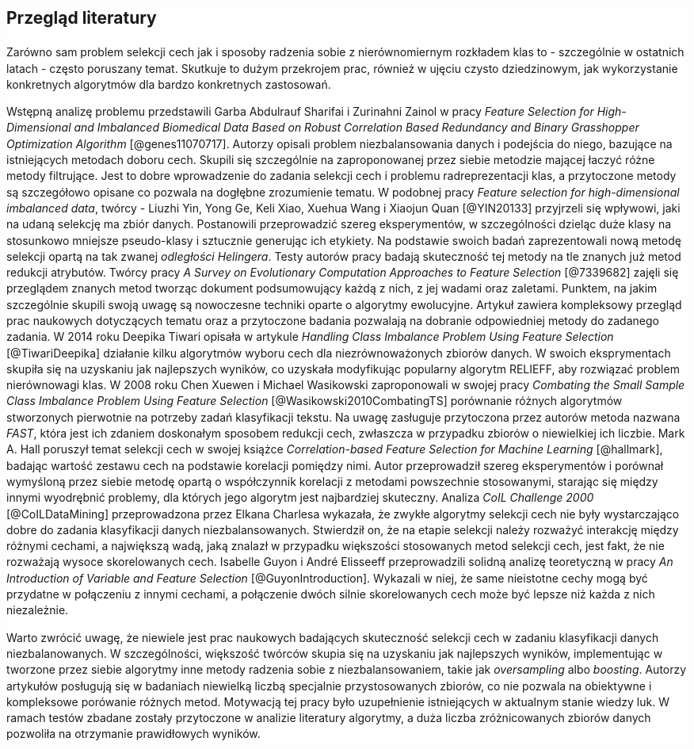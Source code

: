 ## Przegląd literatury

Zarówno sam problem selekcji cech jak i sposoby radzenia sobie z nierównomiernym rozkładem klas to - szczególnie w ostatnich latach - często poruszany temat. Skutkuje to dużym przekrojem prac, również w ujęciu czysto dziedzinowym, jak wykorzystanie konkretnych algorytmów dla bardzo konkretnych zastosowań.

Wstępną analizę problemu przedstawili Garba Abdulrauf Sharifai i Zurinahni Zainol w pracy _Feature Selection for High-Dimensional and Imbalanced Biomedical Data Based on Robust Correlation Based Redundancy and Binary Grasshopper Optimization Algorithm_ [@genes11070717]. Autorzy opisali problem niezbalansowania danych i podejścia do niego, bazujące na istniejących metodach doboru cech. Skupili się szczególnie na zaproponowanej przez siebie metodzie mającej łaczyć różne metody filtrujące. Jest to dobre wprowadzenie do zadania selekcji cech i problemu radreprezentacji klas, a przytoczone metody są szczegółowo opisane co pozwala na dogłębne zrozumienie tematu. W podobnej pracy _Feature selection for high-dimensional imbalanced data_, twórcy - Liuzhi Yin, Yong Ge, Keli Xiao, Xuehua Wang i Xiaojun Quan [@YIN20133] przyjrzeli się wpływowi, jaki na udaną selekcję ma zbiór danych. Postanowili przeprowadzić szereg eksperymentów, w szczególności dzieląc duże klasy na stosunkowo mniejsze pseudo-klasy i sztucznie generując ich etykiety. Na podstawie swoich badań zaprezentowali nową metodę selekcji opartą na tak zwanej _odległości Helingera_. Testy autorów pracy badają skuteczność tej metody na tle znanych już metod redukcji atrybutów. Twórcy pracy _A Survey on Evolutionary Computation Approaches to Feature Selection_ [@7339682] zajęli się przeglądem znanych metod tworząc dokument podsumowujący każdą z nich, z jej wadami oraz zaletami. Punktem, na jakim szczególnie skupili swoją uwagę są nowoczesne techniki oparte o algorytmy ewolucyjne. Artykuł zawiera kompleksowy przegląd prac naukowych dotyczących tematu oraz a przytoczone badania pozwalają na dobranie odpowiedniej metody do zadanego zadania. W 2014 roku Deepika Tiwari opisała w artykule _Handling Class Imbalance Problem Using Feature Selection_ [@TiwariDeepika] działanie kilku algorytmów wyboru cech dla niezrównoważonych zbiorów danych. W swoich eksprymentach skupiła się na uzyskaniu jak najlepszych wyników, co uzyskała modyfikując popularny algorytm RELIEFF, aby rozwiązać problem nierównowagi klas. W 2008 roku Chen Xuewen i Michael Wasikowski zaproponowali w swojej pracy _Combating the Small Sample Class Imbalance Problem Using Feature Selection_ [@Wasikowski2010CombatingTS] porównanie różnych algorytmów stworzonych pierwotnie na potrzeby zadań klasyfikacji tekstu. Na uwagę zasługuje przytoczona przez autorów metoda nazwana _FAST_, która jest ich zdaniem doskonałym sposobem redukcji cech, zwłaszcza w przypadku zbiorów o niewielkiej ich liczbie. Mark A. Hall poruszył temat selekcji cech w swojej książce _Correlation-based Feature Selection for Machine Learning_ [@hallmark], badając wartość zestawu cech na podstawie korelacji pomiędzy nimi. Autor przeprowadził szereg eksperymentów i porównał wymyśloną przez siebie metodę opartą o współczynnik korelacji z metodami powszechnie stosowanymi, starając się między innymi wyodrębnić problemy, dla których jego algorytm jest najbardziej skuteczny. Analiza _CoIL Challenge 2000_ [@CoILDataMining] przeprowadzona przez Elkana Charlesa wykazała, że zwykłe algorytmy selekcji cech nie były wystarczająco dobre do zadania klasyfikacji danych niezbalansowanych. Stwierdził on, że na etapie selekcji należy rozważyć interakcję między różnymi cechami, a największą wadą, jaką znalazł w przypadku większości stosowanych metod selekcji cech, jest fakt, że nie rozważają wysoce skorelowanych cech. Isabelle Guyon i André Elisseeff przeprowadzili solidną analizę teoretyczną w pracy _An Introduction of Variable and Feature Selection_ [@GuyonIntroduction]. Wykazali w niej, że same nieistotne cechy mogą być przydatne w połączeniu z innymi cechami, a połączenie dwóch silnie skorelowanych cech może być lepsze niż każda z nich niezależnie.

Warto zwrócić uwagę, że niewiele jest prac naukowych badających skuteczność selekcji cech w zadaniu klasyfikacji danych niezbalanowanych. W szczególności, większość twórców skupia się na uzyskaniu jak najlepszych wyników, implementując w tworzone przez siebie algorytmy inne metody radzenia sobie z niezbalansowaniem, takie jak _oversampling_ albo _boosting_. Autorzy artykułów posługują się w badaniach niewielką liczbą specjalnie przystosowanych zbiorów, co nie pozwala na obiektywne i kompleksowe porówanie różnych metod. Motywacją tej pracy było uzupełnienie istniejących w aktualnym stanie wiedzy luk. W ramach testów zbadane zostały przytoczone w analizie literatury algorytmy, a duża liczba zróżnicowanych zbiorów danych pozwoliła na otrzymanie prawidłowych wyników.
